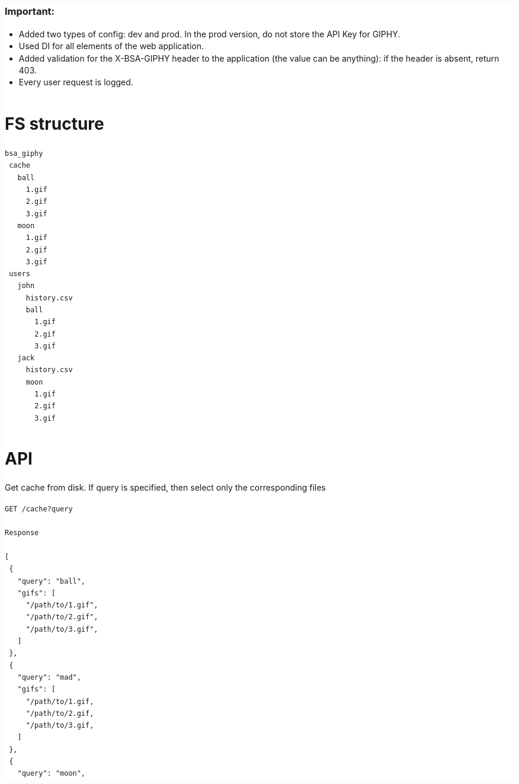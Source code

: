 ### Important:
* Added two types of config: dev and prod. In the prod version, do not store the API Key for GIPHY.
* Used DI for all elements of the web application.
* Added validation for the X-BSA-GIPHY header to the application (the value can be anything): if the header is absent, return 403.
* Every user request is logged.

# FS structure
```
bsa_giphy
 cache
   ball
     1.gif
     2.gif
     3.gif
   moon
     1.gif
     2.gif
     3.gif
 users
   john
     history.csv
     ball
       1.gif
       2.gif
       3.gif
   jack
     history.csv
     moon
       1.gif
       2.gif
       3.gif
```

# API

Get cache from disk. If query is specified, then select only the corresponding files

```
GET /cache?query

Response

[
 {
   "query": "ball",
   "gifs": [
     "/path/to/1.gif",
     "/path/to/2.gif",
     "/path/to/3.gif",
   ]
 },
 {
   "query": "mad",
   "gifs": [
     "/path/to/1.gif,
     "/path/to/2.gif,
     "/path/to/3.gif,
   ]
 },
 {
   "query": "moon",
```